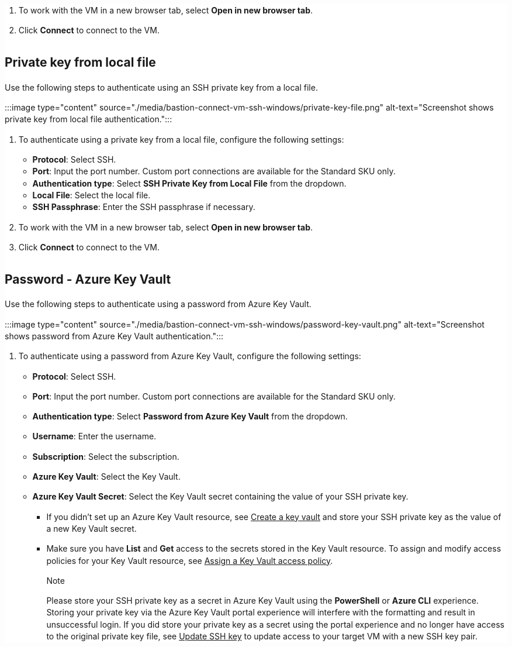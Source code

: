 1. To work with the VM in a new browser tab, select **Open in new browser tab**.

1. Click **Connect** to connect to the VM.

## Private key from local file

Use the following steps to authenticate using an SSH private key from a local file.

:::image type="content" source="./media/bastion-connect-vm-ssh-windows/private-key-file.png" alt-text="Screenshot shows private key from local file authentication.":::

1. To authenticate using a private key from a local file, configure the following settings:

   * **Protocol**: Select SSH.
   * **Port**: Input the port number. Custom port connections are available for the Standard SKU only.
   * **Authentication type**: Select **SSH Private Key from Local File** from the dropdown.
   * **Local File**: Select the local file.
   * **SSH Passphrase**: Enter the SSH passphrase if necessary.

1. To work with the VM in a new browser tab, select **Open in new browser tab**.

1. Click **Connect** to connect to the VM.

## Password - Azure Key Vault

Use the following steps to authenticate using a password from Azure Key Vault.

:::image type="content" source="./media/bastion-connect-vm-ssh-windows/password-key-vault.png" alt-text="Screenshot shows password from Azure Key Vault authentication.":::

1. To authenticate using a password from Azure Key Vault, configure the following settings:

   * **Protocol**: Select SSH.
   * **Port**: Input the port number. Custom port connections are available for the Standard SKU only.
   * **Authentication type**: Select **Password from Azure Key Vault** from the dropdown.
   * **Username**: Enter the username.
   * **Subscription**: Select the subscription.
   * **Azure Key Vault**: Select the Key Vault.
   * **Azure Key Vault Secret**: Select the Key Vault secret containing the value of your SSH private key.

     * If you didn’t set up an Azure Key Vault resource, see [Create a key vault](../key-vault/secrets/quick-create-powershell.md) and store your SSH private key as the value of a new Key Vault secret.

     * Make sure you have **List** and **Get** access to the secrets stored in the Key Vault resource. To assign and modify access policies for your Key Vault resource, see [Assign a Key Vault access policy](../key-vault/general/assign-access-policy-portal.md).

       > [!NOTE]
       > Please store your SSH private key as a secret in Azure Key Vault using the **PowerShell** or **Azure CLI** experience. Storing your private key via the Azure Key Vault portal experience will interfere with the formatting and result in unsuccessful login. If you did store your private key as a secret using the portal experience and no longer have access to the original private key file, see [Update SSH key](../virtual-machines/extensions/vmaccess.md#update-ssh-key) to update access to your target VM with a new SSH key pair.
       >
